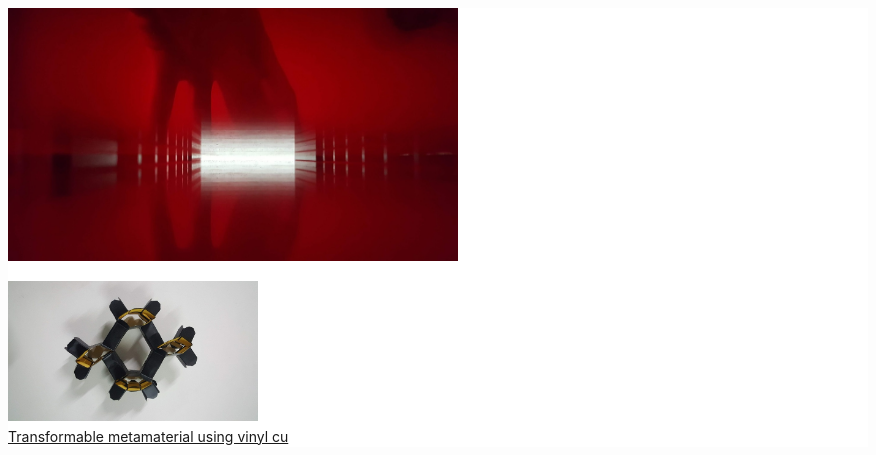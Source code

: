   <img src="assets/tunnelinside.jpg" width="450"></p>
  </div>
  </div>
</div>

<div class="containerx"><a href="#popup6"><img src="assets/vinyl.jpg" width="250"><div class="overlayx">Transformable metamaterial using vinyl cu</div></a></div>
